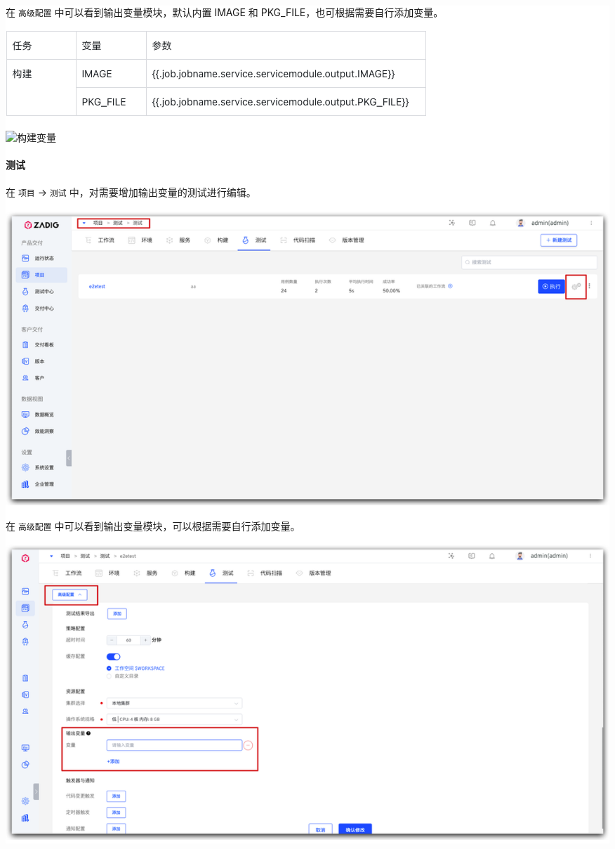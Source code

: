 在 `高级配置` 中可以看到输出变量模块，默认内置 IMAGE 和 PKG_FILE，也可根据需要自行添加变量。

![内置变量表](../_images/table.png)

![构建变量](../_images/build_var.png)

#### 测试
在 `项目` -> `测试` 中，对需要增加输出变量的测试进行编辑。

![测试编辑](../_images/test_edit.png)

在 `高级配置` 中可以看到输出变量模块，可以根据需要自行添加变量。

![测试变量](../_images/test_var_02.png)
